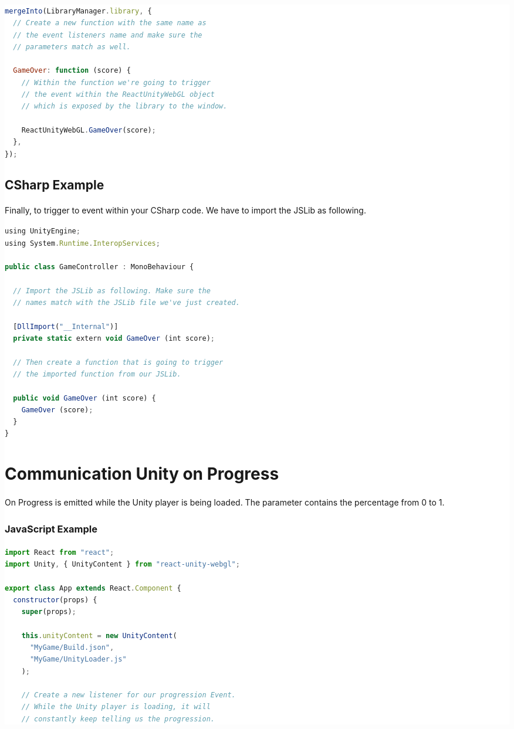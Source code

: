 ```js
mergeInto(LibraryManager.library, {
  // Create a new function with the same name as
  // the event listeners name and make sure the
  // parameters match as well.

  GameOver: function (score) {
    // Within the function we're going to trigger
    // the event within the ReactUnityWebGL object
    // which is exposed by the library to the window.

    ReactUnityWebGL.GameOver(score);
  },
});
```

## CSharp Example

Finally, to trigger to event within your CSharp code. We have to import the JSLib as following.

```js
using UnityEngine;
using System.Runtime.InteropServices;

public class GameController : MonoBehaviour {

  // Import the JSLib as following. Make sure the
  // names match with the JSLib file we've just created.

  [DllImport("__Internal")]
  private static extern void GameOver (int score);

  // Then create a function that is going to trigger
  // the imported function from our JSLib.

  public void GameOver (int score) {
    GameOver (score);
  }
}
```

# Communication Unity on Progress

On Progress is emitted while the Unity player is being loaded. The parameter contains the percentage from 0 to 1.

### JavaScript Example

```js
import React from "react";
import Unity, { UnityContent } from "react-unity-webgl";

export class App extends React.Component {
  constructor(props) {
    super(props);

    this.unityContent = new UnityContent(
      "MyGame/Build.json",
      "MyGame/UnityLoader.js"
    );

    // Create a new listener for our progression Event.
    // While the Unity player is loading, it will
    // constantly keep telling us the progression.
```